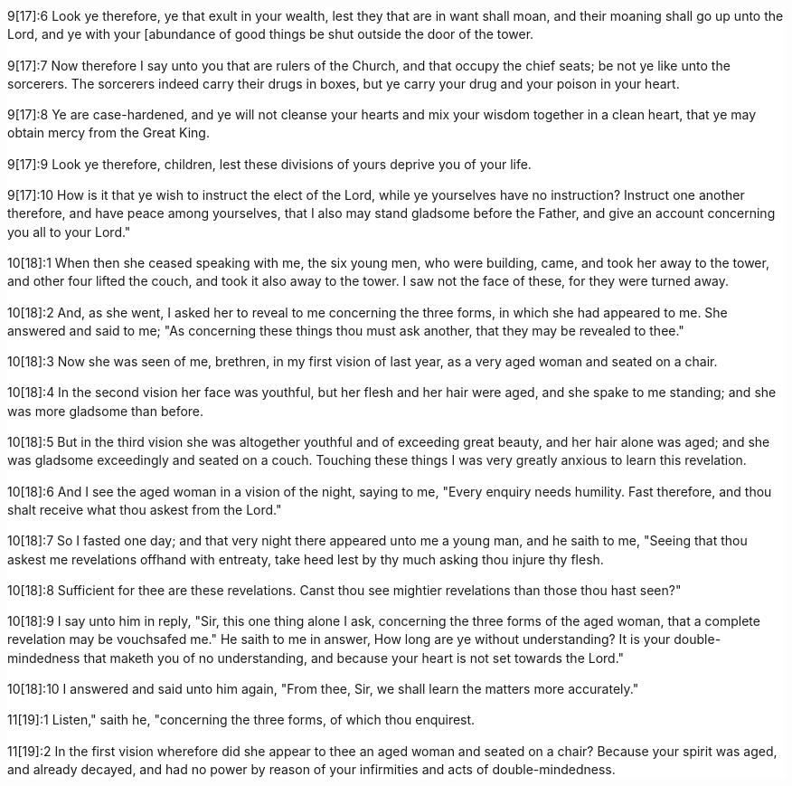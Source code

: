 9[17]:6 Look ye therefore, ye that exult in your wealth, lest they that are in want shall moan, and their moaning shall go up unto the Lord, and ye with your [abundance of good things be shut outside the door of the tower.

9[17]:7 Now therefore I say unto you that are rulers of the Church, and that occupy the chief seats; be not ye like unto the sorcerers. The sorcerers indeed carry their drugs in boxes, but ye carry your drug and your poison in your heart.

9[17]:8 Ye are case-hardened, and ye will not cleanse your hearts and mix your wisdom together in a clean heart, that ye may obtain mercy from the Great King.

9[17]:9 Look ye therefore, children, lest these divisions of yours deprive you of your life.

9[17]:10 How is it that ye wish to instruct the elect of the Lord, while ye yourselves have no instruction? Instruct one another therefore, and have peace among yourselves, that I also may stand gladsome before the Father, and give an account concerning you all to your Lord."

10[18]:1 When then she ceased speaking with me, the six young men, who were building, came, and took her away to the tower, and other four lifted the couch, and took it also away to the tower. I saw not the face of these, for they were turned away.

10[18]:2 And, as she went, I asked her to reveal to me concerning the three forms, in which she had appeared to me. She answered and said to me; "As concerning these things thou must ask another, that they may be revealed to thee."

10[18]:3 Now she was seen of me, brethren, in my first vision of last year, as a very aged woman and seated on a chair.

10[18]:4 In the second vision her face was youthful, but her flesh and her hair were aged, and she spake to me standing; and she was more gladsome than before.

10[18]:5 But in the third vision she was altogether youthful and of exceeding great beauty, and her hair alone was aged; and she was gladsome exceedingly and seated on a couch. Touching these things I was very greatly anxious to learn this revelation.

10[18]:6 And I see the aged woman in a vision of the night, saying to me, "Every enquiry needs humility. Fast therefore, and thou shalt receive what thou askest from the Lord."

10[18]:7 So I fasted one day; and that very night there appeared unto me a young man, and he saith to me, "Seeing that thou askest me revelations offhand with entreaty, take heed lest by thy much asking thou injure thy flesh.

10[18]:8 Sufficient for thee are these revelations. Canst thou see mightier revelations than those thou hast seen?"

10[18]:9 I say unto him in reply, "Sir, this one thing alone I ask, concerning the three forms of the aged woman, that a complete revelation may be vouchsafed me." He saith to me in answer, How long are ye without understanding? It is your double-mindedness that maketh you of no understanding, and because your heart is not set towards the Lord."

10[18]:10 I answered and said unto him again, "From thee, Sir, we shall learn the matters more accurately."

11[19]:1 Listen," saith he, "concerning the three forms, of which thou enquirest.

11[19]:2 In the first vision wherefore did she appear to thee an aged woman and seated on a chair? Because your spirit was aged, and already decayed, and had no power by reason of your infirmities and acts of double-mindedness.
